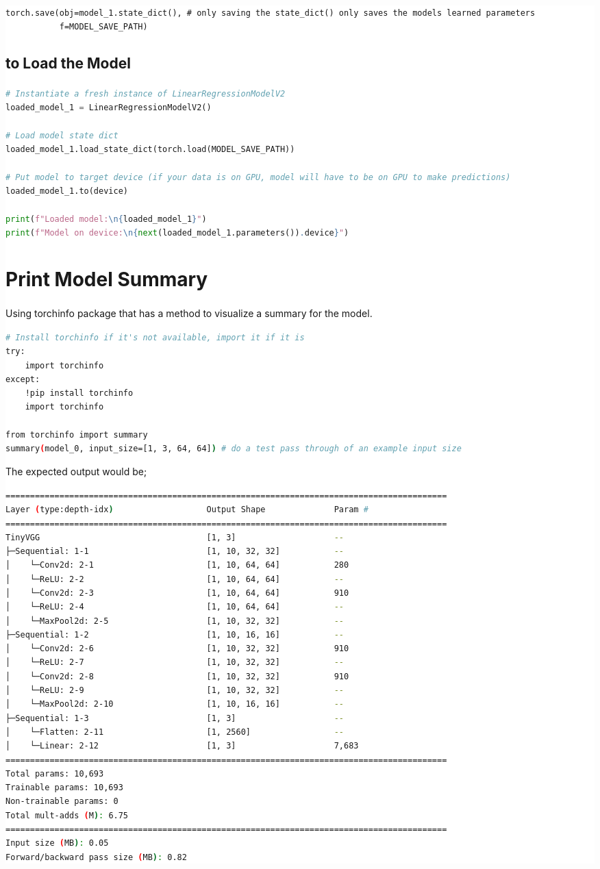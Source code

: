 ```
torch.save(obj=model_1.state_dict(), # only saving the state_dict() only saves the models learned parameters
           f=MODEL_SAVE_PATH)
```
## to Load the Model
```python
# Instantiate a fresh instance of LinearRegressionModelV2
loaded_model_1 = LinearRegressionModelV2()

# Load model state dict
loaded_model_1.load_state_dict(torch.load(MODEL_SAVE_PATH))

# Put model to target device (if your data is on GPU, model will have to be on GPU to make predictions)
loaded_model_1.to(device)

print(f"Loaded model:\n{loaded_model_1}")
print(f"Model on device:\n{next(loaded_model_1.parameters()).device}")
```
# Print Model Summary
Using torchinfo package that has a method to visualize a summary for the model.
```bash
# Install torchinfo if it's not available, import it if it is
try:
    import torchinfo
except:
    !pip install torchinfo
    import torchinfo

from torchinfo import summary
summary(model_0, input_size=[1, 3, 64, 64]) # do a test pass through of an example input size
```

The expected output would be;
```bash
==========================================================================================
Layer (type:depth-idx)                   Output Shape              Param #
==========================================================================================
TinyVGG                                  [1, 3]                    --
├─Sequential: 1-1                        [1, 10, 32, 32]           --
│    └─Conv2d: 2-1                       [1, 10, 64, 64]           280
│    └─ReLU: 2-2                         [1, 10, 64, 64]           --
│    └─Conv2d: 2-3                       [1, 10, 64, 64]           910
│    └─ReLU: 2-4                         [1, 10, 64, 64]           --
│    └─MaxPool2d: 2-5                    [1, 10, 32, 32]           --
├─Sequential: 1-2                        [1, 10, 16, 16]           --
│    └─Conv2d: 2-6                       [1, 10, 32, 32]           910
│    └─ReLU: 2-7                         [1, 10, 32, 32]           --
│    └─Conv2d: 2-8                       [1, 10, 32, 32]           910
│    └─ReLU: 2-9                         [1, 10, 32, 32]           --
│    └─MaxPool2d: 2-10                   [1, 10, 16, 16]           --
├─Sequential: 1-3                        [1, 3]                    --
│    └─Flatten: 2-11                     [1, 2560]                 --
│    └─Linear: 2-12                      [1, 3]                    7,683
==========================================================================================
Total params: 10,693
Trainable params: 10,693
Non-trainable params: 0
Total mult-adds (M): 6.75
==========================================================================================
Input size (MB): 0.05
Forward/backward pass size (MB): 0.82
```